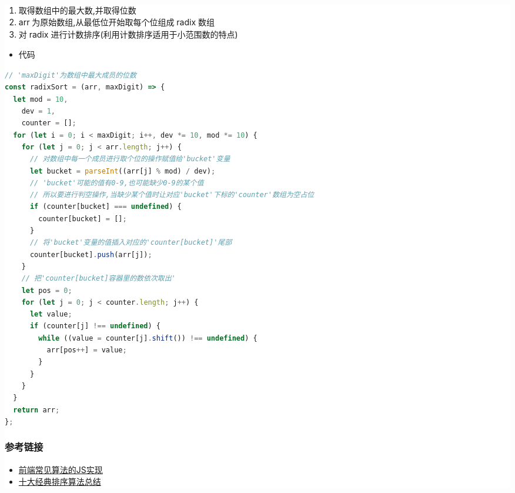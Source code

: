   1. 取得数组中的最大数,并取得位数
  2. arr 为原始数组,从最低位开始取每个位组成 radix 数组
  3. 对 radix 进行计数排序(利用计数排序适用于小范围数的特点)

- 代码

```js
// 'maxDigit'为数组中最大成员的位数
const radixSort = (arr, maxDigit) => {
  let mod = 10,
    dev = 1,
    counter = [];
  for (let i = 0; i < maxDigit; i++, dev *= 10, mod *= 10) {
    for (let j = 0; j < arr.length; j++) {
      // 对数组中每一个成员进行取个位的操作赋值给'bucket'变量
      let bucket = parseInt((arr[j] % mod) / dev);
      // 'bucket'可能的值有0-9,也可能缺少0-9的某个值
      // 所以要进行判空操作,当缺少某个值时让对应'bucket'下标的'counter'数组为空占位
      if (counter[bucket] === undefined) {
        counter[bucket] = [];
      }
      // 将'bucket'变量的值插入对应的'counter[bucket]'尾部
      counter[bucket].push(arr[j]);
    }
    // 把'counter[bucket]容器里的数依次取出'
    let pos = 0;
    for (let j = 0; j < counter.length; j++) {
      let value;
      if (counter[j] !== undefined) {
        while ((value = counter[j].shift()) !== undefined) {
          arr[pos++] = value;
        }
      }
    }
  }
  return arr;
};
```

### 参考链接

- [前端常见算法的JS实现](https://segmentfault.com/a/1190000008593715)
- [十大经典排序算法总结](https://juejin.im/post/57dcd394a22b9d00610c5ec8)
